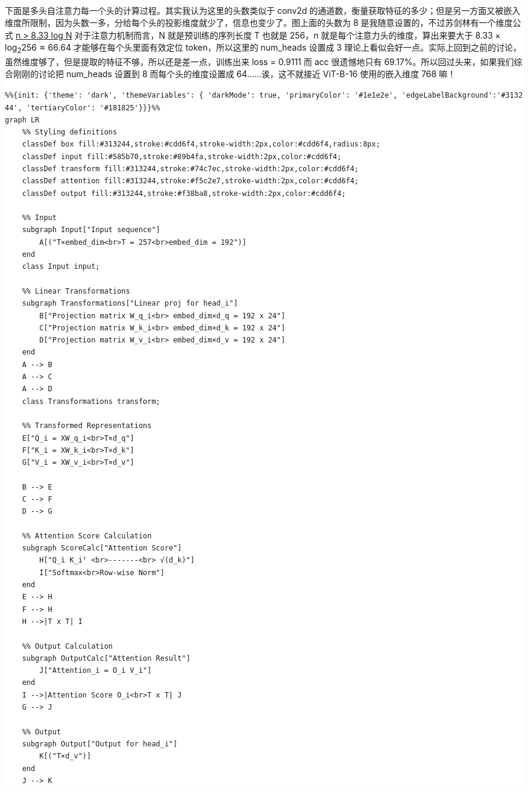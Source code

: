 下面是多头自注意力每一个头的计算过程。其实我认为这里的头数类似于 conv2d 的通道数，衡量获取特征的多少；但是另一方面又被嵌入维度所限制，因为头数一多，分给每个头的投影维度就少了，信息也变少了。图上面的头数为 8 是我随意设置的，不过苏剑林有一个维度公式 [n > 8.33 log N](https://kexue.fm/archives/8711) 对于注意力机制而言，N 就是预训练的序列长度 T 也就是 256，n 就是每个注意力头的维度，算出来要大于 $8.33 \times \log_2 256\approx 66.64$ 才能够在每个头里面有效定位 token，所以这里的 num_heads 设置成 3 理论上看似会好一点。实际上回到之前的讨论，虽然维度够了，但是提取的特征不够，所以还是差一点，训练出来 loss = 0.9111 而 acc 很遗憾地只有 69.17%。所以回过头来，如果我们综合刚刚的讨论把 num_heads 设置到 8 而每个头的维度设置成 64……诶，这不就接近 ViT-B-16 使用的嵌入维度 768 嘛！

```mermaid
%%{init: {'theme': 'dark', 'themeVariables': { 'darkMode': true, 'primaryColor': '#1e1e2e', 'edgeLabelBackground':'#313244', 'tertiaryColor': '#181825'}}}%%
graph LR
    %% Styling definitions
    classDef box fill:#313244,stroke:#cdd6f4,stroke-width:2px,color:#cdd6f4,radius:8px;
    classDef input fill:#585b70,stroke:#89b4fa,stroke-width:2px,color:#cdd6f4;
    classDef transform fill:#313244,stroke:#74c7ec,stroke-width:2px,color:#cdd6f4;
    classDef attention fill:#313244,stroke:#f5c2e7,stroke-width:2px,color:#cdd6f4;
    classDef output fill:#313244,stroke:#f38ba8,stroke-width:2px,color:#cdd6f4;

    %% Input
    subgraph Input["Input sequence"]
        A[("T×embed_dim<br>T = 257<br>embed_dim = 192")]
    end
    class Input input;

    %% Linear Transformations
    subgraph Transformations["Linear proj for head_i"]
        B["Projection matrix W_q_i<br> embed_dim×d_q = 192 x 24"]
        C["Projection matrix W_k_i<br> embed_dim×d_k = 192 x 24"]
        D["Projection matrix W_v_i<br> embed_dim×d_v = 192 x 24"]
    end
    A --> B
    A --> C
    A --> D
    class Transformations transform;

    %% Transformed Representations
    E["Q_i = XW_q_i<br>T×d_q"]
    F["K_i = XW_k_i<br>T×d_k"]
    G["V_i = XW_v_i<br>T×d_v"]
    
    B --> E
    C --> F
    D --> G

    %% Attention Score Calculation
    subgraph ScoreCalc["Attention Score"]
        H["Q_i K_iᵀ <br>-------<br> √(d_k)"]
        I["Softmax<br>Row-wise Norm"]
    end
    E --> H
    F --> H
    H -->|T x T| I

    %% Output Calculation
    subgraph OutputCalc["Attention Result"]
        J["Attention_i = O_i V_i"]
    end
    I -->|Attention Score O_i<br>T x T| J
    G --> J

    %% Output
    subgraph Output["Output for head_i"]
        K[("T×d_v")]
    end
    J --> K
```